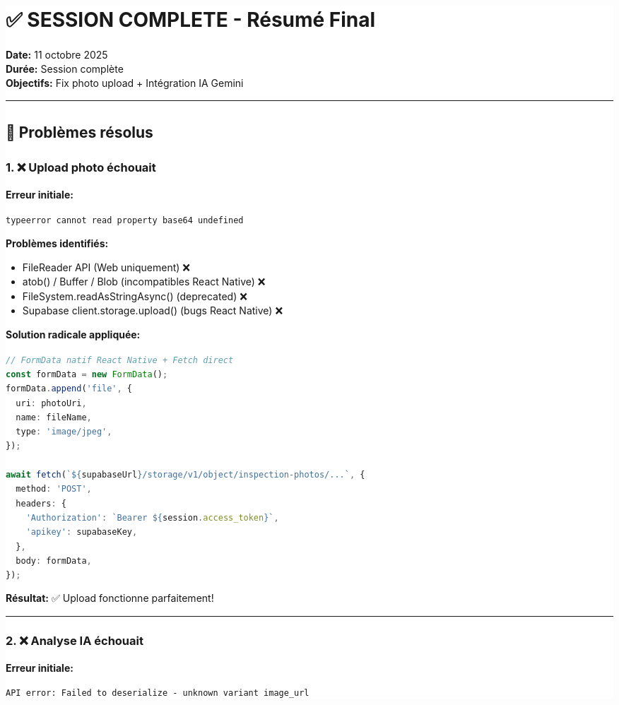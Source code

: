 # ✅ SESSION COMPLETE - Résumé Final

**Date:** 11 octobre 2025  
**Durée:** Session complète  
**Objectifs:** Fix photo upload + Intégration IA Gemini

---

## 🎯 Problèmes résolus

### 1. ❌ Upload photo échouait
**Erreur initiale:**
```
typeerror cannot read property base64 undefined
```

**Problèmes identifiés:**
- FileReader API (Web uniquement) ❌
- atob() / Buffer / Blob (incompatibles React Native) ❌
- FileSystem.readAsStringAsync() (deprecated) ❌
- Supabase client.storage.upload() (bugs React Native) ❌

**Solution radicale appliquée:**
```typescript
// FormData natif React Native + Fetch direct
const formData = new FormData();
formData.append('file', {
  uri: photoUri,
  name: fileName,
  type: 'image/jpeg',
});

await fetch(`${supabaseUrl}/storage/v1/object/inspection-photos/...`, {
  method: 'POST',
  headers: {
    'Authorization': `Bearer ${session.access_token}`,
    'apikey': supabaseKey,
  },
  body: formData,
});
```

**Résultat:** ✅ Upload fonctionne parfaitement!

---

### 2. ❌ Analyse IA échouait
**Erreur initiale:**
```
API error: Failed to deserialize - unknown variant image_url
```
